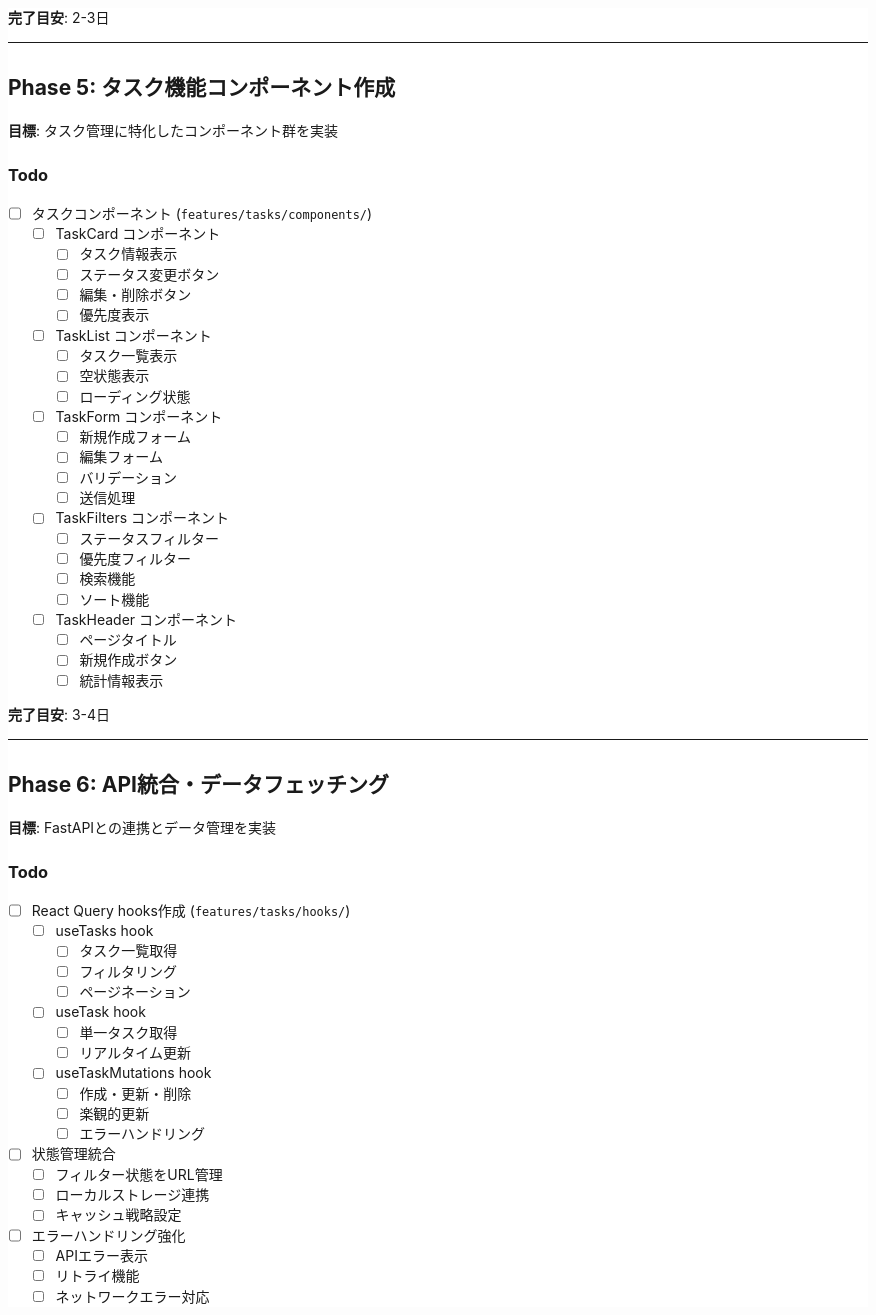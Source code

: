 **完了目安**: 2-3日

---

## Phase 5: タスク機能コンポーネント作成
**目標**: タスク管理に特化したコンポーネント群を実装

### Todo
- [ ] タスクコンポーネント (`features/tasks/components/`)
  - [ ] TaskCard コンポーネント
    - [ ] タスク情報表示
    - [ ] ステータス変更ボタン
    - [ ] 編集・削除ボタン
    - [ ] 優先度表示
  - [ ] TaskList コンポーネント
    - [ ] タスク一覧表示
    - [ ] 空状態表示
    - [ ] ローディング状態
  - [ ] TaskForm コンポーネント
    - [ ] 新規作成フォーム
    - [ ] 編集フォーム
    - [ ] バリデーション
    - [ ] 送信処理
  - [ ] TaskFilters コンポーネント
    - [ ] ステータスフィルター
    - [ ] 優先度フィルター
    - [ ] 検索機能
    - [ ] ソート機能
  - [ ] TaskHeader コンポーネント
    - [ ] ページタイトル
    - [ ] 新規作成ボタン
    - [ ] 統計情報表示

**完了目安**: 3-4日

---

## Phase 6: API統合・データフェッチング
**目標**: FastAPIとの連携とデータ管理を実装

### Todo
- [ ] React Query hooks作成 (`features/tasks/hooks/`)
  - [ ] useTasks hook
    - [ ] タスク一覧取得
    - [ ] フィルタリング
    - [ ] ページネーション
  - [ ] useTask hook
    - [ ] 単一タスク取得
    - [ ] リアルタイム更新
  - [ ] useTaskMutations hook
    - [ ] 作成・更新・削除
    - [ ] 楽観的更新
    - [ ] エラーハンドリング
- [ ] 状態管理統合
  - [ ] フィルター状態をURL管理
  - [ ] ローカルストレージ連携
  - [ ] キャッシュ戦略設定
- [ ] エラーハンドリング強化
  - [ ] APIエラー表示
  - [ ] リトライ機能
  - [ ] ネットワークエラー対応
